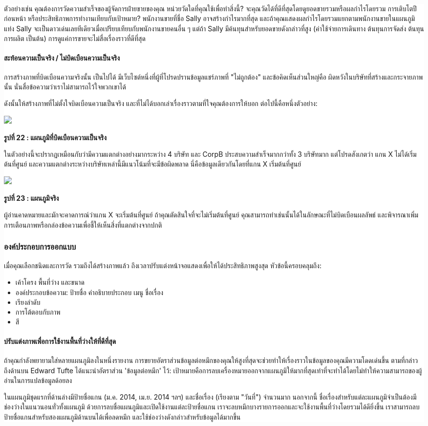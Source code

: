 ตัวอย่างเช่น คุณต้องการวัดความสำเร็จของผู้จัดการฝ่ายขายของคุณ หน่วยวัดใดที่คุณใช้เพื่อทำสิ่งนี้?  จะคุณวัดได้ที่ดีที่สุดโดยดูยอดขายรวมหรือผลกำไรโดยรวม การเติบโตปีก่อนหน้า หรือประสิทธิภาพการทำงานเทียบกับเป้าหมาย? พนักงานขายที่ชื่อ Sally อาจสร้างกำไรมากที่สุด และถ้าคุณแสดงผลกำไรโดยรวมแยกตามพนักงานขายในแผนภูมิแท่ง Sally จะเป็นดาวเด่นเลยทีเดียวเมื่อเปรียบเทียบกับพนักงานขายคนอื่น ๆ  แต่ถ้า Sally มีค้นทุนสำหรับยอดขายดังกล่าวที่สูง (ค่าใช้จ่ายการเดินทาง ต้นทุนการจัดส่ง ต้นทุนการผลิต เป็นต้น) การดูแค่การขายจะไม่สื่อเรื่องราวที่ดีที่สุด

#### <a name="reflect-realitydont-distort-reality"></a>สะท้อนความเป็นจริง / ไม่บิดเบือนความเป็นจริง
การสร้างภาพที่บิดเบือนความจริงนั้น เป็นไปได้ มีเว็บไซต์หนึ่งที่ผู้ที่โปรดปรานข้อมูลแชร์ภาพที่ "ไม่ถูกต้อง" และข้อคิดเห็นส่วนใหญ่คือ ผิดหวังในบริษัทที่สร้างและกระจายภาพนั้น  นั่นสื่อข้อความว่าเราไม่สามารถไว้ใจพวกเขาได้

ดังนั้นให้สร้างภาพที่ไม่ตั้งใจบิดเบือนความเป็นจริง และที่ไม่ได้บอกเล่าเรื่องราวตามที่ใจคุณต้องการให้บอก  ต่อไปนี้คือหนึ่งตัวอย่าง:

![](media/power-bi-visualization-best-practices/corp-success-distorted.png)

**รูปที่ 22 : แผนภูมิที่บิดเบือนความเป็นจริง**

ในตัวอย่างนี้จะปรากฏเหมือนกับว่ามีความแตกต่างอย่างมากระหว่าง 4 บริษัท และ CorpB ประสบความสำเร็จมากกว่าทั้ง 3 บริษัทมาก  แต่โปรดสังเกตว่า แกน X ไม่ได้เริ่มต้นที่ศูนย์ และความแตกต่างระหว่างบริษัทเหล่านี้มีแนวโน้มที่จะมีข้อผิดพลาด  นี่คือข้อมูลเดียวกันโดยที่แกน X เริ่มต้นที่ศูนย์

![](media/power-bi-visualization-best-practices/corp-success.png)

**รูปที่ 23 : แผนภูมิจริง**

ผู้อ่านคาดหมายและมักจะคาดการณ์ว่าแกน X จะเริ่มต้นที่ศูนย์ ถ้าคุณตัดสินใจที่จะไม่เริ่มต้นที่ศูนย์ คุณสามารถทำเช่นนั้นได้ในลักษณะที่ไม่บิดเบือนผลลัพธ์ และพิจารณาเพิ่มการเตือนภาพหรือกล่องข้อความเพื่อชี้ให้เห็นสิ่งที่แตกต่างจากปกติ  

### <a name="design-elements"></a>องค์ประกอบการออกแบบ
เมื่อคุณเลือกชนิดและการวัด รวมถึงได้สร้างภาพแล้ว ถึงเวลาปรับแต่งหน้าจอแสดงเพื่อให้ได้ประสิทธิภาพสูงสุด  หัวข้อนี้ครอบคลุมถึง:

* เค้าโครง พื้นที่ว่าง และขนาด
* องค์ประกอบข้อความ: ป้ายชื่อ คำอธิบายประกอบ เมนู ชื่อเรื่อง
* เรียงลำดับ
* การโต้ตอบกับภาพ
* สี

#### <a name="tweaking-visuals-for-best-use-of-space"></a>ปรับแต่งภาพเพื่อการใช้งานพื้นที่ว่างให้ที่ดีที่สุด
ถ้าคุณกำลังพยายามใส่หลายแผนภูมิลงในหนึ่งรายงาน การขยายอัตราส่วนข้อมูลต่อหมึกของคุณให้สูงที่สุดจะช่วยทำให้เรื่องราวในข้อมูลของคุณมีความโดดเด่นขึ้น ตามที่กล่าวถึงด้านบน Edward Tufte ได้แนะนำอัตราส่วน 'ข้อมูลต่อหมึก' ไว้: เป้าหมายคือการลบเครื่องหมายออกจากแผนภูมิให้มากที่สุดเท่าที่จะทำได้โดยไม่ทำให้ความสามารถของผู้อ่านในการแปลข้อมูลด้อยลง

ในแผนภูมิชุดแรกที่ด้านล่างมีป้ายชื่อแกน (ม.ค. 2014, เม.ย. 2014 ฯลฯ) และชื่อเรื่อง (เรียงตาม "วันที่") จำนวนมาก นอกจากนี้ ชื่อเรื่องสำหรับแต่ละแผนภูมิจำเป็นต้องมีช่องว่างในแนวนอนทั่วทั้งแผนภูมิ ด้วยการลบชื่อแผนภูมิและเปิดใช้งานแต่ละป้ายชื่อแกน เราจะลบหมึกบางรายการออกและจะใช้งานพื้นที่ว่างโดยรวมได้ดียิ่งขึ้น เราสามารถลบป้ายชื่อแกนสำหรับสองแผนภูมิด้านบนได้เพื่อลดหมึก และใช้ช่องว่างดังกล่าวสำหรับข้อมูลได้มากขึ้น
